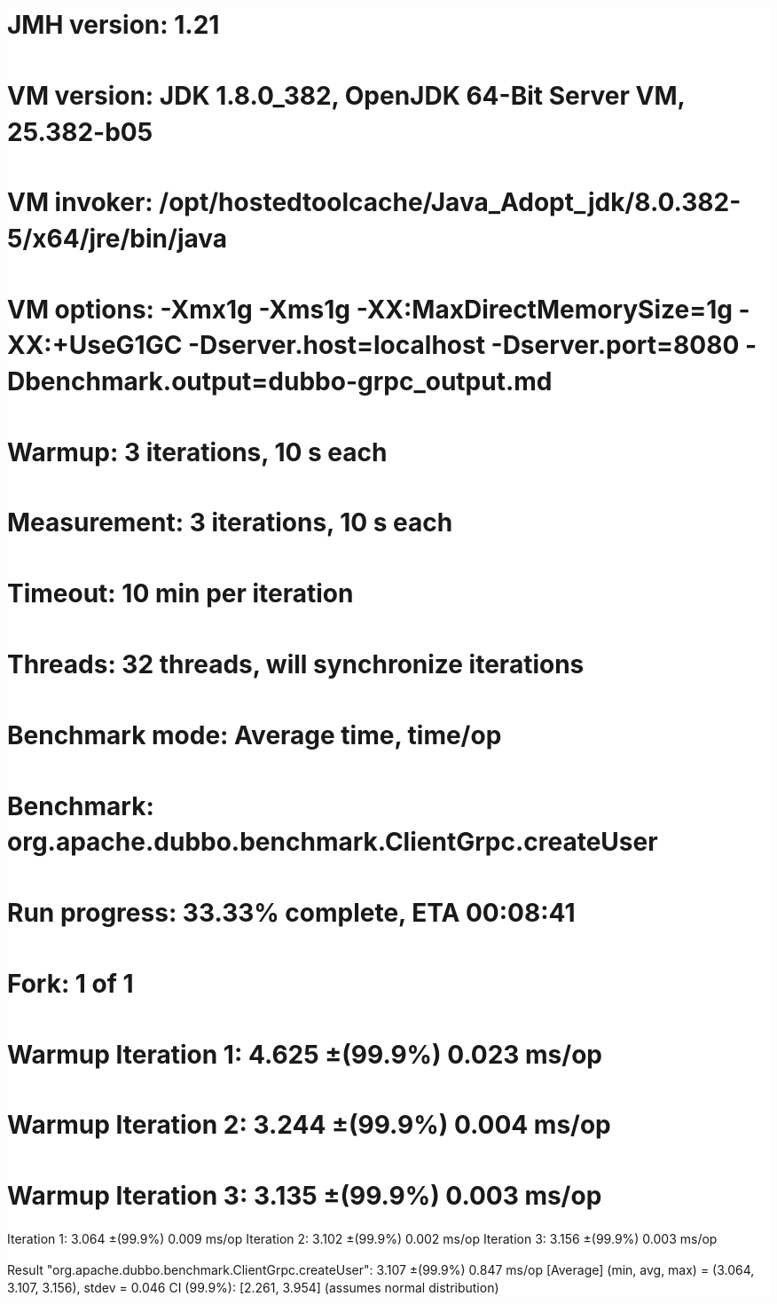 
# JMH version: 1.21
# VM version: JDK 1.8.0_382, OpenJDK 64-Bit Server VM, 25.382-b05
# VM invoker: /opt/hostedtoolcache/Java_Adopt_jdk/8.0.382-5/x64/jre/bin/java
# VM options: -Xmx1g -Xms1g -XX:MaxDirectMemorySize=1g -XX:+UseG1GC -Dserver.host=localhost -Dserver.port=8080 -Dbenchmark.output=dubbo-grpc_output.md
# Warmup: 3 iterations, 10 s each
# Measurement: 3 iterations, 10 s each
# Timeout: 10 min per iteration
# Threads: 32 threads, will synchronize iterations
# Benchmark mode: Average time, time/op
# Benchmark: org.apache.dubbo.benchmark.ClientGrpc.createUser

# Run progress: 33.33% complete, ETA 00:08:41
# Fork: 1 of 1
# Warmup Iteration   1: 4.625 ±(99.9%) 0.023 ms/op
# Warmup Iteration   2: 3.244 ±(99.9%) 0.004 ms/op
# Warmup Iteration   3: 3.135 ±(99.9%) 0.003 ms/op
Iteration   1: 3.064 ±(99.9%) 0.009 ms/op
Iteration   2: 3.102 ±(99.9%) 0.002 ms/op
Iteration   3: 3.156 ±(99.9%) 0.003 ms/op


Result "org.apache.dubbo.benchmark.ClientGrpc.createUser":
  3.107 ±(99.9%) 0.847 ms/op [Average]
  (min, avg, max) = (3.064, 3.107, 3.156), stdev = 0.046
  CI (99.9%): [2.261, 3.954] (assumes normal distribution)
